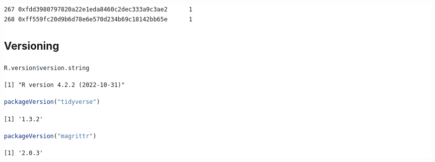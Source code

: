     267 0xfdd3980797820a22e1eda8460c2dec333a9c3ae2      1
    268 0xff559fc20d9b6d78e6e570d234b69c18142bb65e      1

## Versioning

``` r
R.version$version.string
```

    [1] "R version 4.2.2 (2022-10-31)"

``` r
packageVersion("tidyverse")
```

    [1] '1.3.2'

``` r
packageVersion("magrittr")
```

    [1] '2.0.3'
